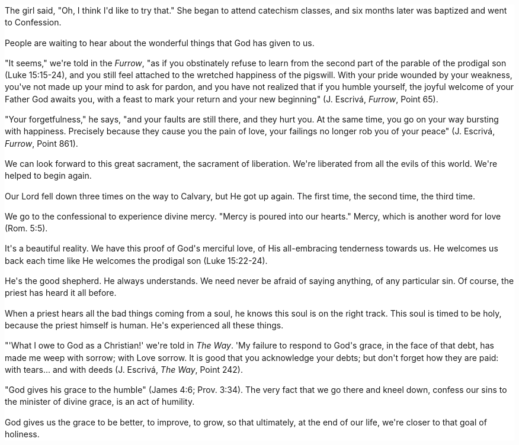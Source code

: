 The girl said, "Oh, I think I\'d like to try that." She began to attend
catechism classes, and six months later was baptized and went to
Confession.

People are waiting to hear about the wonderful things that God has given
to us.

"It seems," we\'re told in the *Furrow*, "as if you obstinately refuse
to learn from the second part of the parable of the prodigal son (Luke
15:15-24), and you still feel attached to the wretched happiness of the
pigswill. With your pride wounded by your weakness, you\'ve not made up
your mind to ask for pardon, and you have not realized that if you
humble yourself, the joyful welcome of your Father God awaits you, with
a feast to mark your return and your new beginning" (J. Escrivá,
*Furrow*, Point 65).

"Your forgetfulness," he says, "and your faults are still there, and
they hurt you. At the same time, you go on your way bursting with
happiness. Precisely because they cause you the pain of love, your
failings no longer rob you of your peace" (J. Escrivá, *Furrow*, Point
861).

We can look forward to this great sacrament, the sacrament of
liberation. We\'re liberated from all the evils of this world. We\'re
helped to begin again.

Our Lord fell down three times on the way to Calvary, but He got up
again. The first time, the second time, the third time.

We go to the confessional to experience divine mercy. "Mercy is poured
into our hearts." Mercy, which is another word for love (Rom. 5:5).

It\'s a beautiful reality. We have this proof of God\'s merciful love,
of His all-embracing tenderness towards us. He welcomes us back each
time like He welcomes the prodigal son (Luke 15:22-24).

He\'s the good shepherd. He always understands. We need never be afraid
of saying anything, of any particular sin. Of course, the priest has
heard it all before.

When a priest hears all the bad things coming from a soul, he knows this
soul is on the right track. This soul is timed to be holy, because the
priest himself is human. He\'s experienced all these things.

"'What I owe to God as a Christian!' we\'re told in *The Way*. 'My
failure to respond to God\'s grace, in the face of that debt, has made
me weep with sorrow; with Love sorrow. It is good that you acknowledge
your debts; but don\'t forget how they are paid: with tears... and with
deeds (J. Escrivá, *The Way*, Point 242).

"God gives his grace to the humble" (James 4:6; Prov. 3:34). The very
fact that we go there and kneel down, confess our sins to the minister
of divine grace, is an act of humility.

God gives us the grace to be better, to improve, to grow, so that
ultimately, at the end of our life, we\'re closer to that goal of
holiness.
